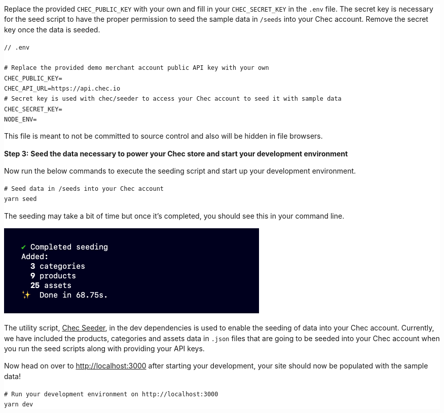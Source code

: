 Replace the provided `CHEC_PUBLIC_KEY` with your own and fill in your `CHEC_SECRET_KEY` in the `.env` file. The secret key is necessary for the seed script to have the proper permission to seed the sample data in `/seeds` into your Chec account. Remove the secret key once the data is seeded.

    // .env

    # Replace the provided demo merchant account public API key with your own
    CHEC_PUBLIC_KEY=
    CHEC_API_URL=https://api.chec.io
    # Secret key is used with chec/seeder to access your Chec account to seed it with sample data
    CHEC_SECRET_KEY=
    NODE_ENV=


This file is meant to not be committed to source control and also will be hidden in file browsers.

**Step 3:** **Seed the data necessary to power your Chec store and start your development environment**

Now run the below commands to execute the seeding script and start up your development environment.

    # Seed data in /seeds into your Chec account
    yarn seed


The seeding may take a bit of time but once it’s completed, you should see this in your command line.

![Seeding completed confirmation message](/v3/img/blog/commerce-seeded.png)

The utility script, [Chec Seeder](https://github.com/chec/seeder), in the dev dependencies is used to enable the seeding of data into your Chec account. Currently, we have included the products, categories and assets data in `.json` files that are going to be seeded into your Chec account when you run the seed scripts along with providing your API keys.

Now head on over to [http://localhost:3000](http://localhost:3000) after starting your development, your site should now be populated with the sample data!

    # Run your development environment on http://localhost:3000
    yarn dev
